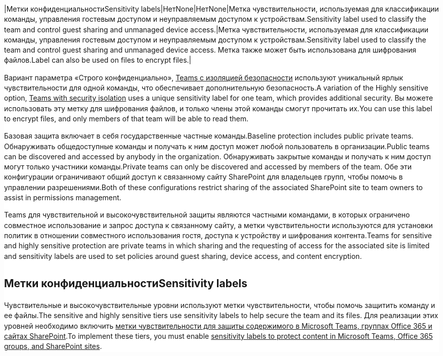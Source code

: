 |<span data-ttu-id="4cc8a-159">Метки конфиденциальности</span><span class="sxs-lookup"><span data-stu-id="4cc8a-159">Sensitivity labels</span></span>|<span data-ttu-id="4cc8a-160">Нет</span><span class="sxs-lookup"><span data-stu-id="4cc8a-160">None</span></span>|<span data-ttu-id="4cc8a-161">Нет</span><span class="sxs-lookup"><span data-stu-id="4cc8a-161">None</span></span>|<span data-ttu-id="4cc8a-162">Метка чувствительности, используемая для классификации команды, управления гостевым доступом и неуправляемым доступом к устройствам.</span><span class="sxs-lookup"><span data-stu-id="4cc8a-162">Sensitivity label used to classify the team and control guest sharing and unmanaged device access.</span></span>|<span data-ttu-id="4cc8a-163">Метка чувствительности, используемая для классификации команды, управления гостевым доступом и неуправляемым доступом к устройствам.</span><span class="sxs-lookup"><span data-stu-id="4cc8a-163">Sensitivity label used to classify the team and control guest sharing and unmanaged device access.</span></span> <span data-ttu-id="4cc8a-164">Метка также может быть использована для шифрования файлов.</span><span class="sxs-lookup"><span data-stu-id="4cc8a-164">Label can also be used on files to encrypt files.</span></span>|

<span data-ttu-id="4cc8a-165">Вариант параметра «Строго конфиденциально», [Teams с изоляцией безопасности](secure-teams-security-isolation.md) используют уникальный ярлык чувствительности для одной команды, что обеспечивает дополнительную безопасность.</span><span class="sxs-lookup"><span data-stu-id="4cc8a-165">A variation of the Highly sensitive option, [Teams with security isolation](secure-teams-security-isolation.md) uses a unique sensitivity label for one team, which provides additional security.</span></span> <span data-ttu-id="4cc8a-166">Вы можете использовать эту метку для шифрования файлов, и только члены этой команды смогут прочитать их.</span><span class="sxs-lookup"><span data-stu-id="4cc8a-166">You can use this label to encrypt files, and only members of that team will be able to read them.</span></span>

<span data-ttu-id="4cc8a-167">Базовая защита включает в себя государственные частные команды.</span><span class="sxs-lookup"><span data-stu-id="4cc8a-167">Baseline protection includes public private teams.</span></span> <span data-ttu-id="4cc8a-168">Обнаруживать общедоступные команды и получать к ним доступ может любой пользователь в организации.</span><span class="sxs-lookup"><span data-stu-id="4cc8a-168">Public teams can be discovered and accessed by anybody in the organization.</span></span> <span data-ttu-id="4cc8a-169">Обнаруживать закрытые команды и получать к ним доступ могут только участники команды.</span><span class="sxs-lookup"><span data-stu-id="4cc8a-169">Private teams can only be discovered and accessed by members of the team.</span></span> <span data-ttu-id="4cc8a-170">Обе эти конфигурации ограничивают общий доступ к связанному сайту SharePoint для владельцев групп, чтобы помочь в управлении разрешениями.</span><span class="sxs-lookup"><span data-stu-id="4cc8a-170">Both of these configurations restrict sharing of the associated SharePoint site to team owners to assist in permissions management.</span></span>

<span data-ttu-id="4cc8a-171">Teams для чувствительной и высокочувствительной защиты являются частными командами, в которых ограничено совместное использование и запрос доступа к связанному сайту, а метки чувствительности используются для установки политик в отношении совместного использования гостя, доступа к устройству и шифрования контента.</span><span class="sxs-lookup"><span data-stu-id="4cc8a-171">Teams for sensitive and highly sensitive protection are private teams in which sharing and the requesting of access for the associated site is limited and sensitivity labels are used to set policies around guest sharing, device access, and content encryption.</span></span>

## <a name="sensitivity-labels"></a><span data-ttu-id="4cc8a-172">Метки конфиденциальности</span><span class="sxs-lookup"><span data-stu-id="4cc8a-172">Sensitivity labels</span></span>

<span data-ttu-id="4cc8a-173">Чувствительные и высокочувствительные уровни используют метки чувствительности, чтобы помочь защитить команду и ее файлы.</span><span class="sxs-lookup"><span data-stu-id="4cc8a-173">The sensitive and highly sensitive tiers use sensitivity labels to help secure the team and its files.</span></span> <span data-ttu-id="4cc8a-174">Для реализации этих уровней необходимо включить [метки чувствительности для защиты содержимого в Microsoft Teams, группах Office 365 и сайтах SharePoint](https://docs.microsoft.com/microsoft-365/compliance/sensitivity-labels-teams-groups-sites).</span><span class="sxs-lookup"><span data-stu-id="4cc8a-174">To implement these tiers, you must enable [sensitivity labels to protect content in Microsoft Teams, Office 365 groups, and SharePoint sites](https://docs.microsoft.com/microsoft-365/compliance/sensitivity-labels-teams-groups-sites).</span></span>
